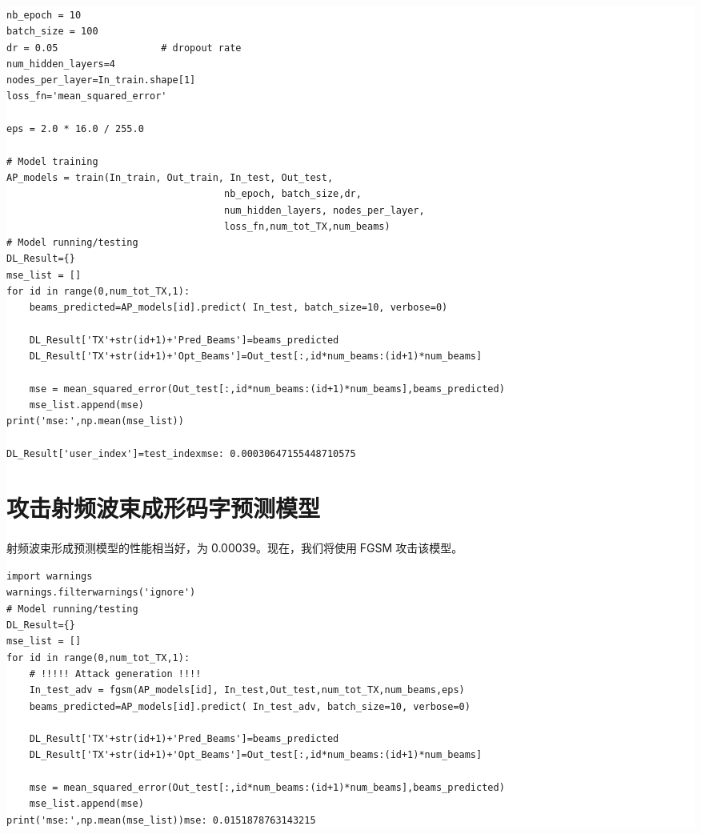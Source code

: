 ```
nb_epoch = 10    
batch_size = 100  
dr = 0.05                  # dropout rate  
num_hidden_layers=4
nodes_per_layer=In_train.shape[1]
loss_fn='mean_squared_error'

eps = 2.0 * 16.0 / 255.0

# Model training
AP_models = train(In_train, Out_train, In_test, Out_test,
                                      nb_epoch, batch_size,dr,
                                      num_hidden_layers, nodes_per_layer,
                                      loss_fn,num_tot_TX,num_beams)
# Model running/testing
DL_Result={}
mse_list = []
for id in range(0,num_tot_TX,1): 
    beams_predicted=AP_models[id].predict( In_test, batch_size=10, verbose=0)

    DL_Result['TX'+str(id+1)+'Pred_Beams']=beams_predicted
    DL_Result['TX'+str(id+1)+'Opt_Beams']=Out_test[:,id*num_beams:(id+1)*num_beams]

    mse = mean_squared_error(Out_test[:,id*num_beams:(id+1)*num_beams],beams_predicted)
    mse_list.append(mse)
print('mse:',np.mean(mse_list))

DL_Result['user_index']=test_indexmse: 0.00030647155448710575
```

# 攻击射频波束成形码字预测模型

射频波束形成预测模型的性能相当好，为 0.00039。现在，我们将使用 FGSM 攻击该模型。

```
import warnings
warnings.filterwarnings('ignore')
# Model running/testing
DL_Result={}
mse_list = []
for id in range(0,num_tot_TX,1): 
    # !!!!! Attack generation !!!!
    In_test_adv = fgsm(AP_models[id], In_test,Out_test,num_tot_TX,num_beams,eps)
    beams_predicted=AP_models[id].predict( In_test_adv, batch_size=10, verbose=0)

    DL_Result['TX'+str(id+1)+'Pred_Beams']=beams_predicted
    DL_Result['TX'+str(id+1)+'Opt_Beams']=Out_test[:,id*num_beams:(id+1)*num_beams]

    mse = mean_squared_error(Out_test[:,id*num_beams:(id+1)*num_beams],beams_predicted)
    mse_list.append(mse)
print('mse:',np.mean(mse_list))mse: 0.0151878763143215
```
